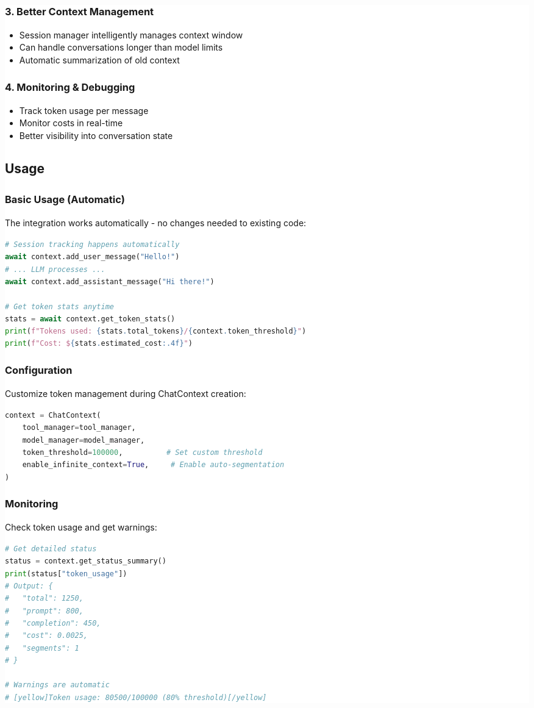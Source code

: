 ### 3. **Better Context Management**
- Session manager intelligently manages context window
- Can handle conversations longer than model limits
- Automatic summarization of old context

### 4. **Monitoring & Debugging**
- Track token usage per message
- Monitor costs in real-time
- Better visibility into conversation state

## Usage

### Basic Usage (Automatic)

The integration works automatically - no changes needed to existing code:

```python
# Session tracking happens automatically
await context.add_user_message("Hello!")
# ... LLM processes ...
await context.add_assistant_message("Hi there!")

# Get token stats anytime
stats = await context.get_token_stats()
print(f"Tokens used: {stats.total_tokens}/{context.token_threshold}")
print(f"Cost: ${stats.estimated_cost:.4f}")
```

### Configuration

Customize token management during ChatContext creation:

```python
context = ChatContext(
    tool_manager=tool_manager,
    model_manager=model_manager,
    token_threshold=100000,          # Set custom threshold
    enable_infinite_context=True,     # Enable auto-segmentation
)
```

### Monitoring

Check token usage and get warnings:

```python
# Get detailed status
status = context.get_status_summary()
print(status["token_usage"])
# Output: {
#   "total": 1250,
#   "prompt": 800,
#   "completion": 450,
#   "cost": 0.0025,
#   "segments": 1
# }

# Warnings are automatic
# [yellow]Token usage: 80500/100000 (80% threshold)[/yellow]
```
